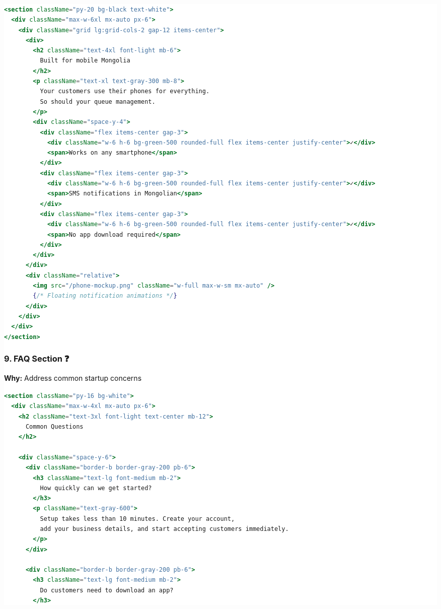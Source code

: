 ```jsx
<section className="py-20 bg-black text-white">
  <div className="max-w-6xl mx-auto px-6">
    <div className="grid lg:grid-cols-2 gap-12 items-center">
      <div>
        <h2 className="text-4xl font-light mb-6">
          Built for mobile Mongolia
        </h2>
        <p className="text-xl text-gray-300 mb-8">
          Your customers use their phones for everything. 
          So should your queue management.
        </p>
        <div className="space-y-4">
          <div className="flex items-center gap-3">
            <div className="w-6 h-6 bg-green-500 rounded-full flex items-center justify-center">✓</div>
            <span>Works on any smartphone</span>
          </div>
          <div className="flex items-center gap-3">
            <div className="w-6 h-6 bg-green-500 rounded-full flex items-center justify-center">✓</div>
            <span>SMS notifications in Mongolian</span>
          </div>
          <div className="flex items-center gap-3">
            <div className="w-6 h-6 bg-green-500 rounded-full flex items-center justify-center">✓</div>
            <span>No app download required</span>
          </div>
        </div>
      </div>
      <div className="relative">
        <img src="/phone-mockup.png" className="w-full max-w-sm mx-auto" />
        {/* Floating notification animations */}
      </div>
    </div>
  </div>
</section>
```

### 9. **FAQ Section** ❓
**Why:** Address common startup concerns

```jsx
<section className="py-16 bg-white">
  <div className="max-w-4xl mx-auto px-6">
    <h2 className="text-3xl font-light text-center mb-12">
      Common Questions
    </h2>
    
    <div className="space-y-6">
      <div className="border-b border-gray-200 pb-6">
        <h3 className="text-lg font-medium mb-2">
          How quickly can we get started?
        </h3>
        <p className="text-gray-600">
          Setup takes less than 10 minutes. Create your account, 
          add your business details, and start accepting customers immediately.
        </p>
      </div>
      
      <div className="border-b border-gray-200 pb-6">
        <h3 className="text-lg font-medium mb-2">
          Do customers need to download an app?
        </h3>
```